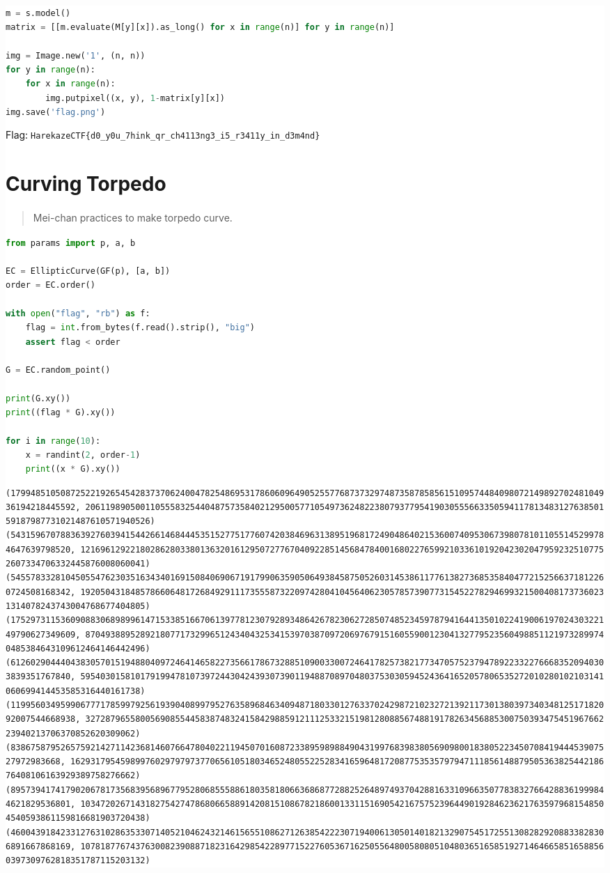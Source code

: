 ```py
m = s.model()
matrix = [[m.evaluate(M[y][x]).as_long() for x in range(n)] for y in range(n)]

img = Image.new('1', (n, n))
for y in range(n):
    for x in range(n):
        img.putpixel((x, y), 1-matrix[y][x])
img.save('flag.png')
```

Flag: `HarekazeCTF{d0_y0u_7hink_qr_ch4113ng3_i5_r3411y_in_d3m4nd}`

# Curving Torpedo <a name="curving-torpedo"></a>

> Mei-chan practices to make torpedo curve.

```py
from params import p, a, b

EC = EllipticCurve(GF(p), [a, b])
order = EC.order()

with open("flag", "rb") as f:
    flag = int.from_bytes(f.read().strip(), "big")
    assert flag < order

G = EC.random_point()

print(G.xy())
print((flag * G).xy())

for i in range(10):
    x = randint(2, order-1)
    print((x * G).xy())
```

```
(1799485105087252219265454283737062400478254869531786060964905255776873732974873587858561510957448409807214989270248104936194218445592, 2061198905001105558325440487573584021295005771054973624822380793779541903055566335059411781348312763850159187987731021487610571940526)
(543159670788363927603941544266146844453515277517760742038469631389519681724904864021536007409530673980781011055145299784647639798520, 1216961292218028628033801363201612950727767040922851456847840016802276599210336101920423020479592325107752607334706332445876008060041)
(545578332810450554762303516343401691508406906719179906359050649384587505260314538611776138273685358404772152566371812260724508168342, 1920504318485786606481726849291117355587322097428041045640623057857390773154522782946993215004081737360231314078243743004768677404805)
(1752973115360908830689899614715338516670613977812307928934864267823062728507485234597879416441350102241900619702430322149790627349609, 870493889528921807717329965124340432534153970387097206976791516055900123041327795235604988511219732899740485384643109612464146442496)
(612602904440438305701519488040972464146582273566178673288510900330072464178257382177347057523794789223322766683520940303839351767840, 595403015810179199478107397244304243930739011948870897048037530305945243641652057806535272010280102103141060699414453585316440161738)
(1199560349599067771785997925619390408997952763589684634094871803301276337024298721023272139211730138039734034812517182092007544668938, 3272879655800569085544583874832415842988591211125332151981280885674881917826345688530075039347545196766223940213706370852620309062)
(8386758795265759214271142368146076647804022119450701608723389598988490431997683983805690980018380522345070841944453907527972983668, 1629317954598997602979797377065610518034652480552252834165964817208775353579794711185614887950536382544218676408106163929389758276662)
(895739417417902067817356839568967795280685558861803581806636868772882526489749370428816331096635077838327664288361999844621829536801, 1034720267143182754274786806658891420815108678218600133115169054216757523964490192846236217635979681548504540593861159816681903720438)
(460043918423312763102863533071405210462432146156551086271263854222307194006130501401821329075451725513082829208833828306891667868169, 1078187767437630082390887182316429854228977152276053671625055648005808051048036516585192714646658516588560397309762818351787115203132)
```